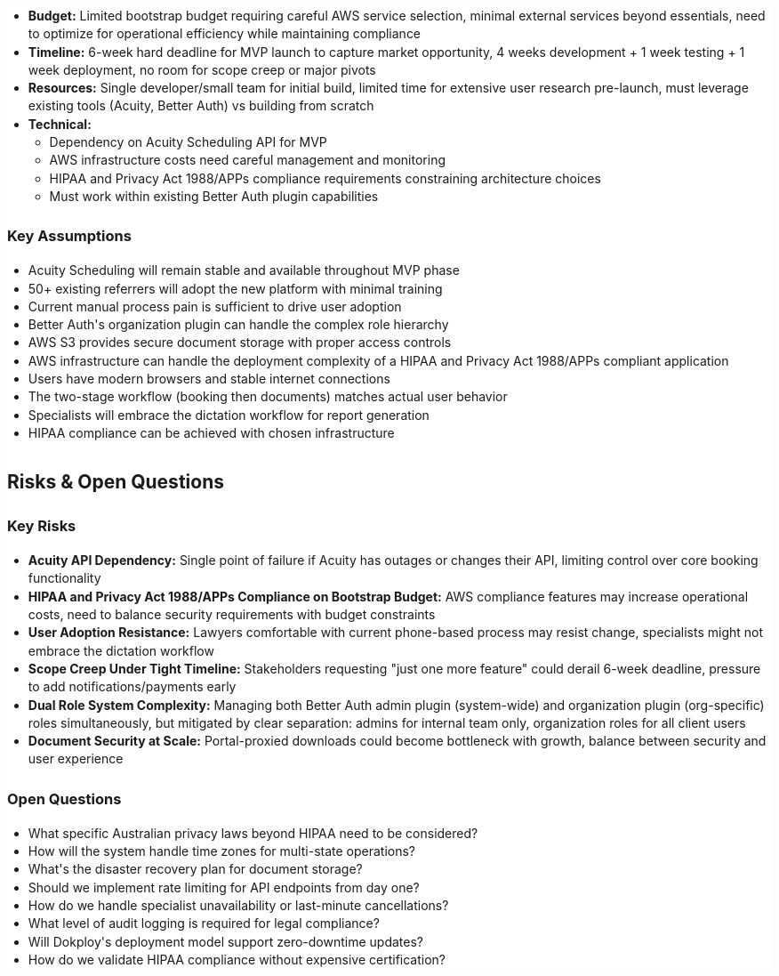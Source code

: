 - **Budget:** Limited bootstrap budget requiring careful AWS service selection, minimal external services beyond essentials, need to optimize for operational efficiency while maintaining compliance
- **Timeline:** 6-week hard deadline for MVP launch to capture market opportunity, 4 weeks development + 1 week testing + 1 week deployment, no room for scope creep or major pivots
- **Resources:** Single developer/small team for initial build, limited time for extensive user research pre-launch, must leverage existing tools (Acuity, Better Auth) vs building from scratch
- **Technical:** 
  - Dependency on Acuity Scheduling API for MVP
  - AWS infrastructure costs need careful management and monitoring
  - HIPAA and Privacy Act 1988/APPs compliance requirements constraining architecture choices
  - Must work within existing Better Auth plugin capabilities

### Key Assumptions

- Acuity Scheduling will remain stable and available throughout MVP phase
- 50+ existing referrers will adopt the new platform with minimal training
- Current manual process pain is sufficient to drive user adoption
- Better Auth's organization plugin can handle the complex role hierarchy
- AWS S3 provides secure document storage with proper access controls
- AWS infrastructure can handle the deployment complexity of a HIPAA and Privacy Act 1988/APPs compliant application
- Users have modern browsers and stable internet connections
- The two-stage workflow (booking then documents) matches actual user behavior
- Specialists will embrace the dictation workflow for report generation
- HIPAA compliance can be achieved with chosen infrastructure

## Risks & Open Questions

### Key Risks

- **Acuity API Dependency:** Single point of failure if Acuity has outages or changes their API, limiting control over core booking functionality
- **HIPAA and Privacy Act 1988/APPs Compliance on Bootstrap Budget:** AWS compliance features may increase operational costs, need to balance security requirements with budget constraints
- **User Adoption Resistance:** Lawyers comfortable with current phone-based process may resist change, specialists might not embrace the dictation workflow
- **Scope Creep Under Tight Timeline:** Stakeholders requesting "just one more feature" could derail 6-week deadline, pressure to add notifications/payments early
- **Dual Role System Complexity:** Managing both Better Auth admin plugin (system-wide) and organization plugin (org-specific) roles simultaneously, but mitigated by clear separation: admins for internal team only, organization roles for all client users
- **Document Security at Scale:** Portal-proxied downloads could become bottleneck with growth, balance between security and user experience

### Open Questions

- What specific Australian privacy laws beyond HIPAA need to be considered?
- How will the system handle time zones for multi-state operations?
- What's the disaster recovery plan for document storage?
- Should we implement rate limiting for API endpoints from day one?
- How do we handle specialist unavailability or last-minute cancellations?
- What level of audit logging is required for legal compliance?
- Will Dokploy's deployment model support zero-downtime updates?
- How do we validate HIPAA compliance without expensive certification?
